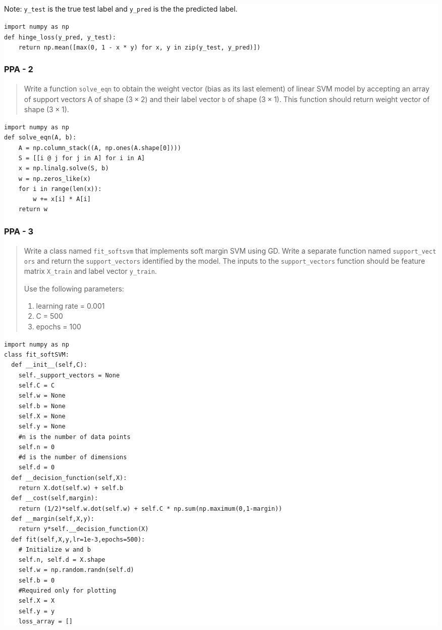 Note:
`y_test` is the true test label and `y_pred` is the the predicted label.
```
import numpy as np
def hinge_loss(y_pred, y_test):
    return np.mean([max(0, 1 - x * y) for x, y in zip(y_test, y_pred)])
```

### PPA - 2
> Write a function `solve_eqn` to obtain the weight vector (bias as its last element) of linear SVM model by accepting an array of support vectors A of shape $(3 \times 2)$ and their label vector `b` of shape $(3 \times 1)$. This function should return weight vector of shape $(3 \times 1)$.
```
import numpy as np
def solve_eqn(A, b):
    A = np.column_stack((A, np.ones(A.shape[0])))
    S = [[i @ j for j in A] for i in A]
    x = np.linalg.solve(S, b)
    w = np.zeros_like(x)
    for i in range(len(x)):
        w += x[i] * A[i]
    return w
```

### PPA - 3
> Write a class named `fit_softsvm` that implements soft margin SVM using GD. 
> Write a separate function named `support_vectors` and return the `support_vectors` identified by the model. 
> The inputs to the `support_vectors` function should be feature matrix `X_train` and label vector `y_train`.
> 
> Use the following parameters:
> 1.   learning rate = 0.001
> 2.   C = 500
> 3.   epochs = 100
```
import numpy as np
class fit_softSVM:
  def __init__(self,C):
    self._support_vectors = None
    self.C = C
    self.w = None
    self.b = None
    self.X = None
    self.y = None
    #n is the number of data points
    self.n = 0
    #d is the number of dimensions
    self.d = 0
  def __decision_function(self,X):
    return X.dot(self.w) + self.b
  def __cost(self,margin):
    return (1/2)*self.w.dot(self.w) + self.C * np.sum(np.maximum(0,1-margin))
  def __margin(self,X,y):
    return y*self.__decision_function(X)
  def fit(self,X,y,lr=1e-3,epochs=500):
    # Initialize w and b
    self.n, self.d = X.shape
    self.w = np.random.randn(self.d)
    self.b = 0
    #Required only for plotting
    self.X = X
    self.y = y
    loss_array = []
```